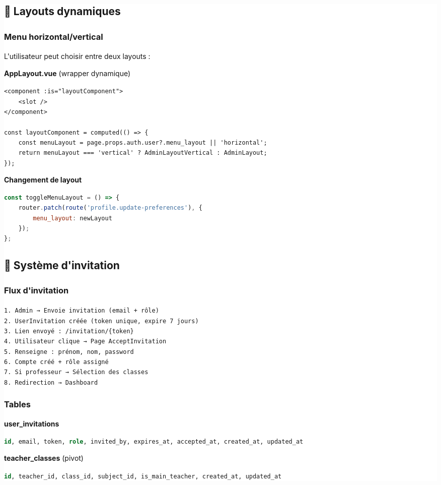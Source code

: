 ## 🎨 Layouts dynamiques

### Menu horizontal/vertical

L'utilisateur peut choisir entre deux layouts :

**AppLayout.vue** (wrapper dynamique)
```vue
<component :is="layoutComponent">
    <slot />
</component>

const layoutComponent = computed(() => {
    const menuLayout = page.props.auth.user?.menu_layout || 'horizontal';
    return menuLayout === 'vertical' ? AdminLayoutVertical : AdminLayout;
});
```

**Changement de layout**
```js
const toggleMenuLayout = () => {
    router.patch(route('profile.update-preferences'), {
        menu_layout: newLayout
    });
};
```

## 🔐 Système d'invitation

### Flux d'invitation

```
1. Admin → Envoie invitation (email + rôle)
2. UserInvitation créée (token unique, expire 7 jours)
3. Lien envoyé : /invitation/{token}
4. Utilisateur clique → Page AcceptInvitation
5. Renseigne : prénom, nom, password
6. Compte créé + rôle assigné
7. Si professeur → Sélection des classes
8. Redirection → Dashboard
```

### Tables

**user_invitations**
```sql
id, email, token, role, invited_by, expires_at, accepted_at, created_at, updated_at
```

**teacher_classes** (pivot)
```sql
id, teacher_id, class_id, subject_id, is_main_teacher, created_at, updated_at
```

